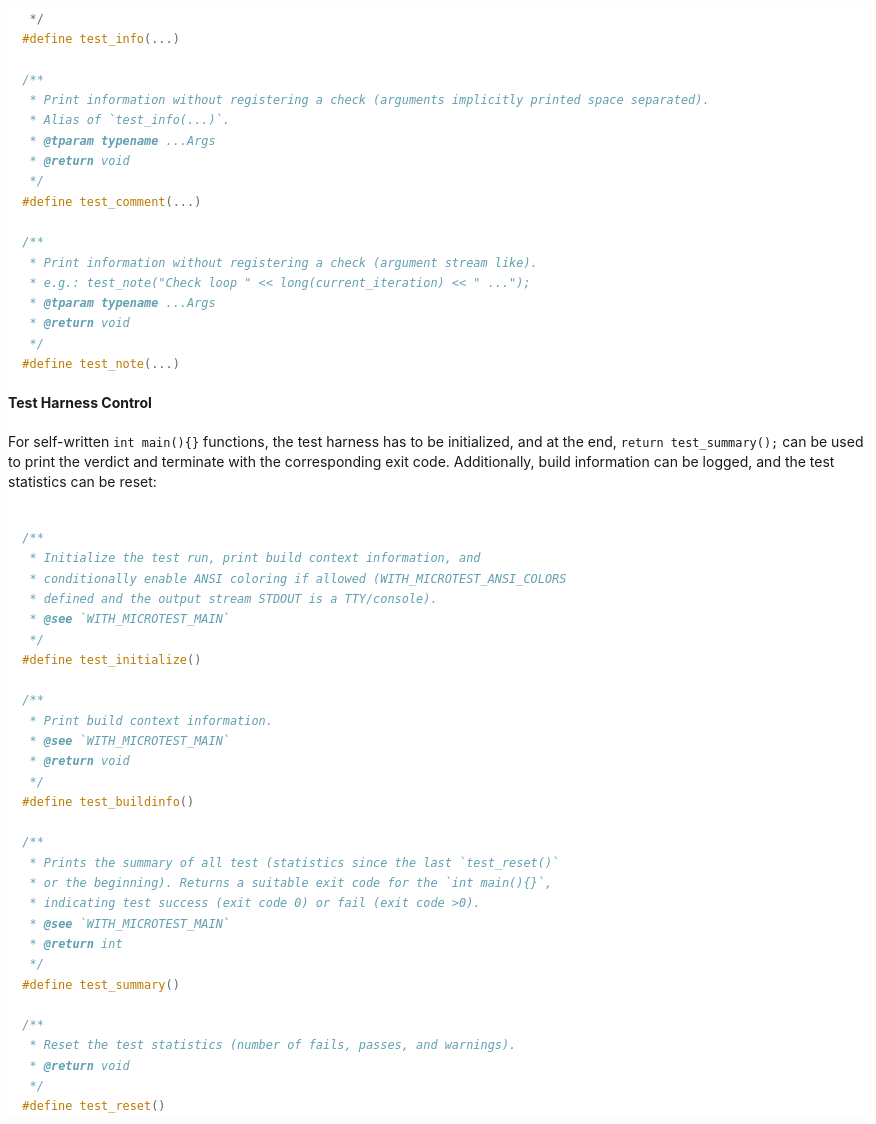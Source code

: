```c++
   */
  #define test_info(...)

  /**
   * Print information without registering a check (arguments implicitly printed space separated).
   * Alias of `test_info(...)`.
   * @tparam typename ...Args
   * @return void
   */
  #define test_comment(...)

  /**
   * Print information without registering a check (argument stream like).
   * e.g.: test_note("Check loop " << long(current_iteration) << " ...");
   * @tparam typename ...Args
   * @return void
   */
  #define test_note(...)

```

#### Test Harness Control

For self-written `int main(){}` functions, the test harness has to be initialized,
and at the end, `return test_summary();` can be used to print the verdict and terminate
with the corresponding exit code. Additionally, build information can be logged,
and the test statistics can be reset:

```c++

  /**
   * Initialize the test run, print build context information, and
   * conditionally enable ANSI coloring if allowed (WITH_MICROTEST_ANSI_COLORS
   * defined and the output stream STDOUT is a TTY/console).
   * @see `WITH_MICROTEST_MAIN`
   */
  #define test_initialize()

  /**
   * Print build context information.
   * @see `WITH_MICROTEST_MAIN`
   * @return void
   */
  #define test_buildinfo()

  /**
   * Prints the summary of all test (statistics since the last `test_reset()`
   * or the beginning). Returns a suitable exit code for the `int main(){}`,
   * indicating test success (exit code 0) or fail (exit code >0).
   * @see `WITH_MICROTEST_MAIN`
   * @return int
   */
  #define test_summary()

  /**
   * Reset the test statistics (number of fails, passes, and warnings).
   * @return void
   */
  #define test_reset()

```
